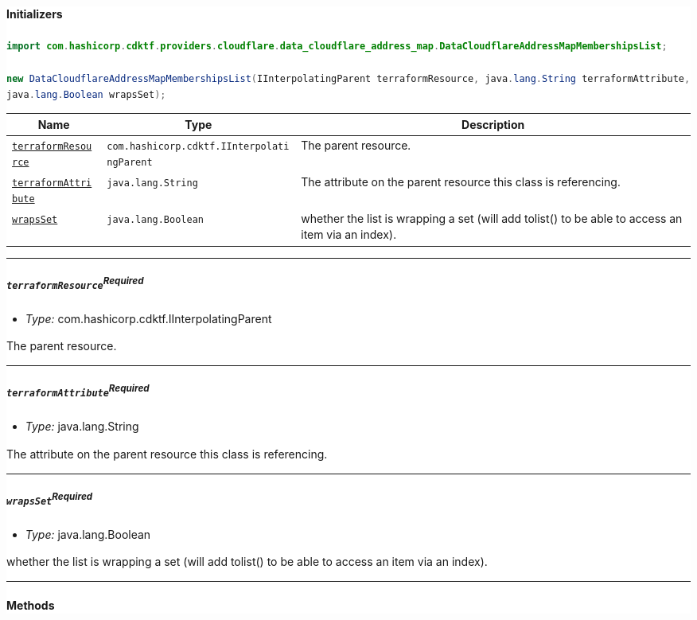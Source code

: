 #### Initializers <a name="Initializers" id="@cdktf/provider-cloudflare.dataCloudflareAddressMap.DataCloudflareAddressMapMembershipsList.Initializer"></a>

```java
import com.hashicorp.cdktf.providers.cloudflare.data_cloudflare_address_map.DataCloudflareAddressMapMembershipsList;

new DataCloudflareAddressMapMembershipsList(IInterpolatingParent terraformResource, java.lang.String terraformAttribute, java.lang.Boolean wrapsSet);
```

| **Name** | **Type** | **Description** |
| --- | --- | --- |
| <code><a href="#@cdktf/provider-cloudflare.dataCloudflareAddressMap.DataCloudflareAddressMapMembershipsList.Initializer.parameter.terraformResource">terraformResource</a></code> | <code>com.hashicorp.cdktf.IInterpolatingParent</code> | The parent resource. |
| <code><a href="#@cdktf/provider-cloudflare.dataCloudflareAddressMap.DataCloudflareAddressMapMembershipsList.Initializer.parameter.terraformAttribute">terraformAttribute</a></code> | <code>java.lang.String</code> | The attribute on the parent resource this class is referencing. |
| <code><a href="#@cdktf/provider-cloudflare.dataCloudflareAddressMap.DataCloudflareAddressMapMembershipsList.Initializer.parameter.wrapsSet">wrapsSet</a></code> | <code>java.lang.Boolean</code> | whether the list is wrapping a set (will add tolist() to be able to access an item via an index). |

---

##### `terraformResource`<sup>Required</sup> <a name="terraformResource" id="@cdktf/provider-cloudflare.dataCloudflareAddressMap.DataCloudflareAddressMapMembershipsList.Initializer.parameter.terraformResource"></a>

- *Type:* com.hashicorp.cdktf.IInterpolatingParent

The parent resource.

---

##### `terraformAttribute`<sup>Required</sup> <a name="terraformAttribute" id="@cdktf/provider-cloudflare.dataCloudflareAddressMap.DataCloudflareAddressMapMembershipsList.Initializer.parameter.terraformAttribute"></a>

- *Type:* java.lang.String

The attribute on the parent resource this class is referencing.

---

##### `wrapsSet`<sup>Required</sup> <a name="wrapsSet" id="@cdktf/provider-cloudflare.dataCloudflareAddressMap.DataCloudflareAddressMapMembershipsList.Initializer.parameter.wrapsSet"></a>

- *Type:* java.lang.Boolean

whether the list is wrapping a set (will add tolist() to be able to access an item via an index).

---

#### Methods <a name="Methods" id="Methods"></a>
